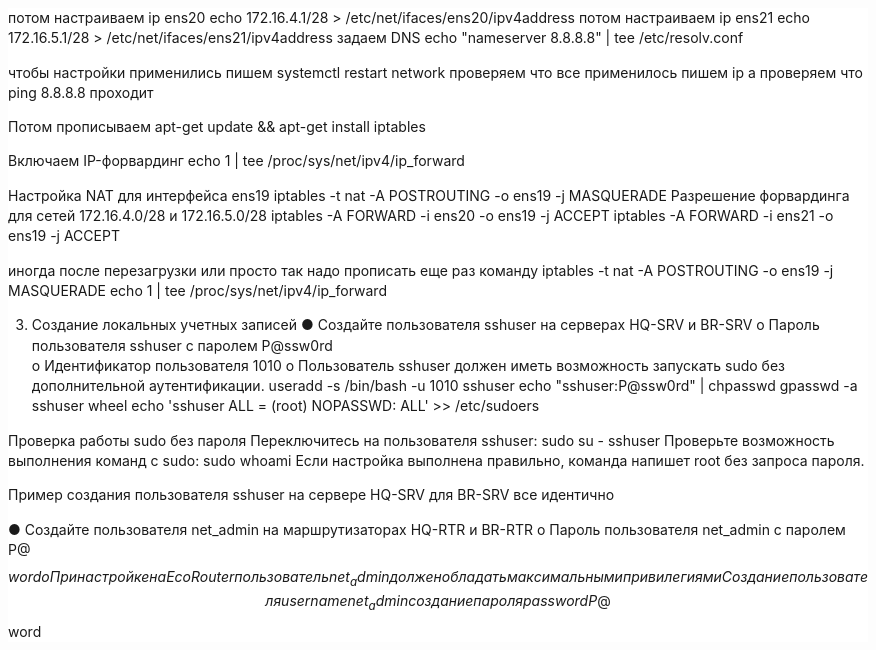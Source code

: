 потом настраиваем ip ens20 
echo 172.16.4.1/28 > /etc/net/ifaces/ens20/ipv4address
потом настраиваем ip ens21
echo 172.16.5.1/28 > /etc/net/ifaces/ens21/ipv4address
задаем DNS
echo "nameserver 8.8.8.8" | tee /etc/resolv.conf
 
чтобы настройки применились пишем systemctl restart network
проверяем что все применилось пишем ip a
проверяем что ping 8.8.8.8 проходит
 

Потом прописываем 
apt-get update && apt-get install iptables
 
Включаем IP-форвардинг
echo 1 | tee /proc/sys/net/ipv4/ip_forward

Настройка NAT для интерфейса ens19
iptables -t nat -A POSTROUTING -o ens19 -j MASQUERADE
Разрешение форвардинга для сетей 172.16.4.0/28 и 172.16.5.0/28
iptables -A FORWARD -i ens20 -o ens19 -j ACCEPT
iptables -A FORWARD -i ens21 -o ens19 -j ACCEPT
 
иногда после перезагрузки или просто так надо прописать еще раз команду 
iptables -t nat -A POSTROUTING -o ens19 -j MASQUERADE
echo 1 | tee /proc/sys/net/ipv4/ip_forward


3.	Создание локальных учетных записей 
●	Создайте пользователя sshuser на серверах HQ-SRV и BR-SRV 
o	Пароль пользователя sshuser с паролем P@ssw0rd  
o	Идентификатор пользователя 1010 
o	Пользователь sshuser должен иметь возможность запускать sudo без дополнительной аутентификации. 
useradd -s /bin/bash -u 1010 sshuser
echo "sshuser:P@ssw0rd" | chpasswd
gpasswd -a sshuser wheel
echo 'sshuser ALL = (root) NOPASSWD: ALL' >> /etc/sudoers
 
Проверка работы sudo без пароля
Переключитесь на пользователя sshuser:
sudo su - sshuser
Проверьте возможность выполнения команд с sudo:
sudo whoami
Если настройка выполнена правильно, команда напишет root без запроса пароля.
 
Пример создания пользователя sshuser на сервере HQ-SRV для BR-SRV все идентично 


●	Создайте пользователя net_admin на маршрутизаторах HQ-RTR и BR-RTR 
o	Пароль пользователя net_admin с паролем P@$$word 
o	При настройке на EcoRouter пользователь net_admin должен обладать максимальными привилегиями 
Создание пользователя
username net_admin
создание пароля 
password P@$$word
